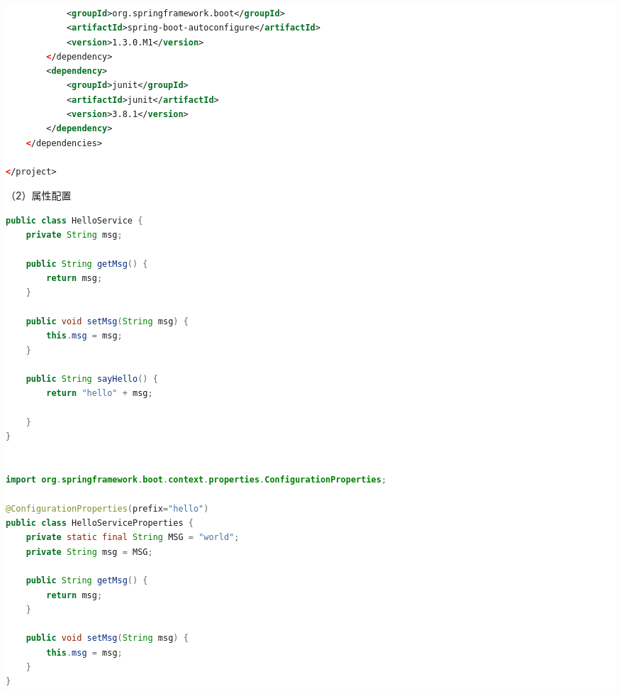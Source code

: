 ```xml
            <groupId>org.springframework.boot</groupId>
            <artifactId>spring-boot-autoconfigure</artifactId>
            <version>1.3.0.M1</version>
        </dependency>
        <dependency>
            <groupId>junit</groupId>
            <artifactId>junit</artifactId>
            <version>3.8.1</version>
        </dependency>
    </dependencies>

</project>
```

（2）属性配置

```java
public class HelloService {
    private String msg;

    public String getMsg() {
        return msg;
    }

    public void setMsg(String msg) {
        this.msg = msg;
    }

    public String sayHello() {
        return "hello" + msg;

    }
}


import org.springframework.boot.context.properties.ConfigurationProperties;

@ConfigurationProperties(prefix="hello")
public class HelloServiceProperties {
    private static final String MSG = "world";
    private String msg = MSG;

    public String getMsg() {
        return msg;
    }

    public void setMsg(String msg) {
        this.msg = msg;
    }
}
```
